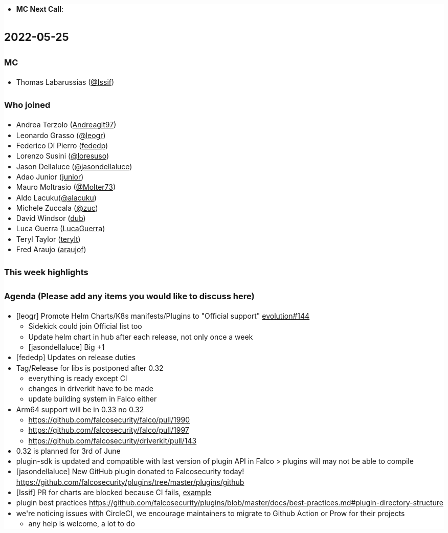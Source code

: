 - **MC Next Call**: 

## 2022-05-25

### MC 

- Thomas Labarussias ([@Issif](https://github.com/Issif))

### Who joined

- Andrea Terzolo ([Andreagit97](https://github.com/Andreagit97))
- Leonardo Grasso ([@leogr](https://github.com/leogr))
- Federico Di Pierro ([fededp](https://github.com/fededp))
- Lorenzo Susini ([@loresuso](https://github.com/loresuso))
- Jason Dellaluce ([@jasondellaluce](https://github.com/jasondellaluce))
- Adao Junior ([junior](https://github.com/junior))
- Mauro Moltrasio ([@Molter73](https://github.com/Molter73))
- Aldo Lacuku([@alacuku](https://github.com/alacuku))
- Michele Zuccala ([@zuc](https://github.com/zuc))
- David Windsor ([dub](https://github.com/dwindsor))
- Luca Guerra ([LucaGuerra](https://github.com/LucaGuerra))
- Teryl Taylor ([terylt](https://github.com/terylt))
- Fred Araujo ([araujof](https://github.com/araujof))

### This week highlights


### Agenda (Please add any items you would like to discuss here)

- [leogr] Promote Helm Charts/K8s manifests/Plugins to "Official support" [evolution#144](https://github.com/falcosecurity/evolution/issues/144)
    - Sidekick could join Official list too
    - Update helm chart in hub after each release, not only once a week
    - [jasondellaluce] Big +1
- [fededp] Updates on release duties
- Tag/Release for libs is postponed after 0.32
    - everything is ready except CI
    - changes in driverkit have to be made
    - update building system in Falco either
- Arm64 support will be in 0.33 no 0.32 
    - https://github.com/falcosecurity/falco/pull/1990
    - https://github.com/falcosecurity/falco/pull/1997
    - https://github.com/falcosecurity/driverkit/pull/143  
- 0.32 is planned for 3rd of June
- plugin-sdk is updated and compatible with last version of plugin API in Falco > plugins will may not be able to compile
- [jasondellaluce] New GitHub plugin donated to Falcosecurity today! https://github.com/falcosecurity/plugins/tree/master/plugins/github
- [Issif] PR for charts are blocked because CI fails, [example](https://app.circleci.com/pipelines/github/falcosecurity/charts/963/workflows/a5a927aa-1ecb-4be2-b93e-0d7eb0832927/jobs/1780)
- plugin best practices https://github.com/falcosecurity/plugins/blob/master/docs/best-practices.md#plugin-directory-structure
- we're noticing issues with CircleCI, we encourage maintainers to migrate to Github Action or Prow for their projects
    - any help is welcome, a lot to do
